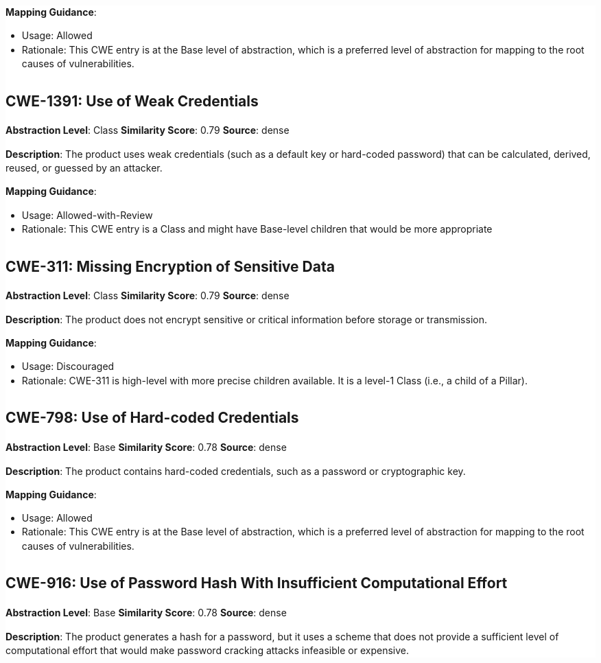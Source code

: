 **Mapping Guidance**:
- Usage: Allowed
- Rationale: This CWE entry is at the Base level of abstraction, which is a preferred level of abstraction for mapping to the root causes of vulnerabilities.

## CWE-1391: Use of Weak Credentials
**Abstraction Level**: Class
**Similarity Score**: 0.79
**Source**: dense

**Description**:
The product uses weak credentials (such as a default key or hard-coded password) that can be calculated, derived, reused, or guessed by an attacker.

**Mapping Guidance**:
- Usage: Allowed-with-Review
- Rationale: This CWE entry is a Class and might have Base-level children that would be more appropriate

## CWE-311: Missing Encryption of Sensitive Data
**Abstraction Level**: Class
**Similarity Score**: 0.79
**Source**: dense

**Description**:
The product does not encrypt sensitive or critical information before storage or transmission.

**Mapping Guidance**:
- Usage: Discouraged
- Rationale: CWE-311 is high-level with more precise children available. It is a level-1 Class (i.e., a child of a Pillar).

## CWE-798: Use of Hard-coded Credentials
**Abstraction Level**: Base
**Similarity Score**: 0.78
**Source**: dense

**Description**:
The product contains hard-coded credentials, such as a password or cryptographic key.

**Mapping Guidance**:
- Usage: Allowed
- Rationale: This CWE entry is at the Base level of abstraction, which is a preferred level of abstraction for mapping to the root causes of vulnerabilities.

## CWE-916: Use of Password Hash With Insufficient Computational Effort
**Abstraction Level**: Base
**Similarity Score**: 0.78
**Source**: dense

**Description**:
The product generates a hash for a password, but it uses a scheme that does not provide a sufficient level of computational effort that would make password cracking attacks infeasible or expensive.
